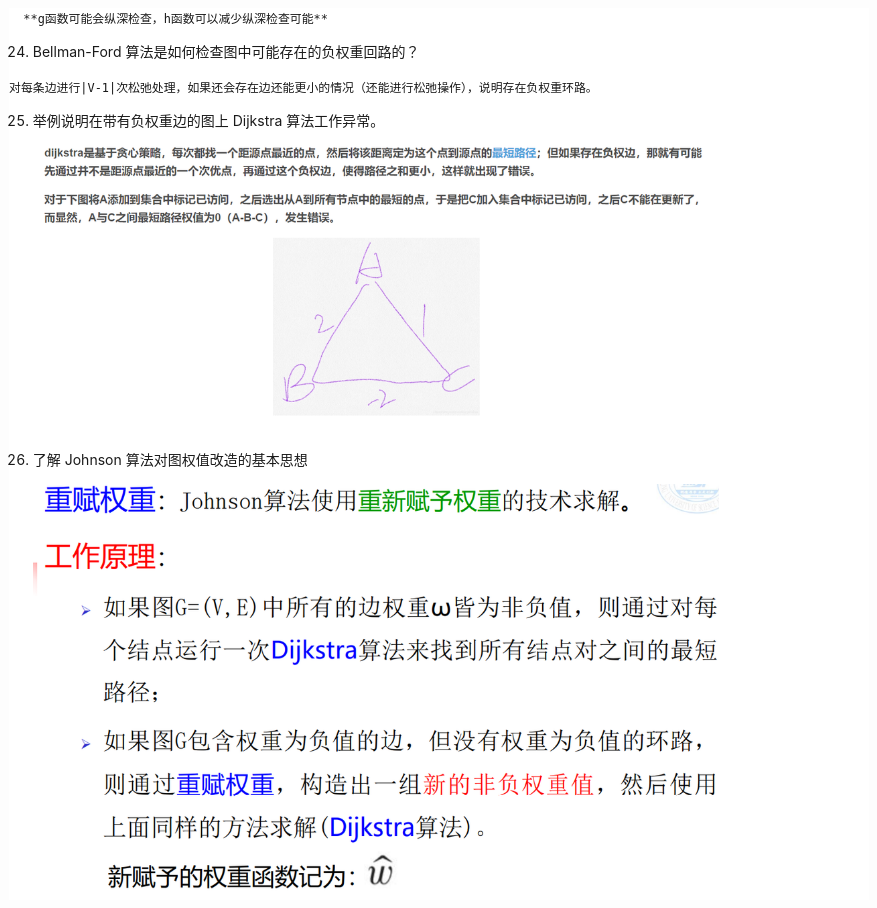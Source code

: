       **g函数可能会纵深检查，h函数可以减少纵深检查可能**

24.  Bellman-Ford 算法是如何检查图中可能存在的负权重回路的？

    对每条边进行|V-1|次松弛处理，如果还会存在边还能更小的情况（还能进行松弛操作），说明存在负权重环路。

25. 举例说明在带有负权重边的图上 Dijkstra 算法工作异常。

    <img src="./笔记图片/image-20220506191002210.png" alt="image-20220506191002210" style="zoom:67%;" />

26. 了解 Johnson 算法对图权值改造的基本思想

    <img src="./笔记图片/image-20220506202954276.png" alt="image-20220506202954276" style="zoom:67%;" />
